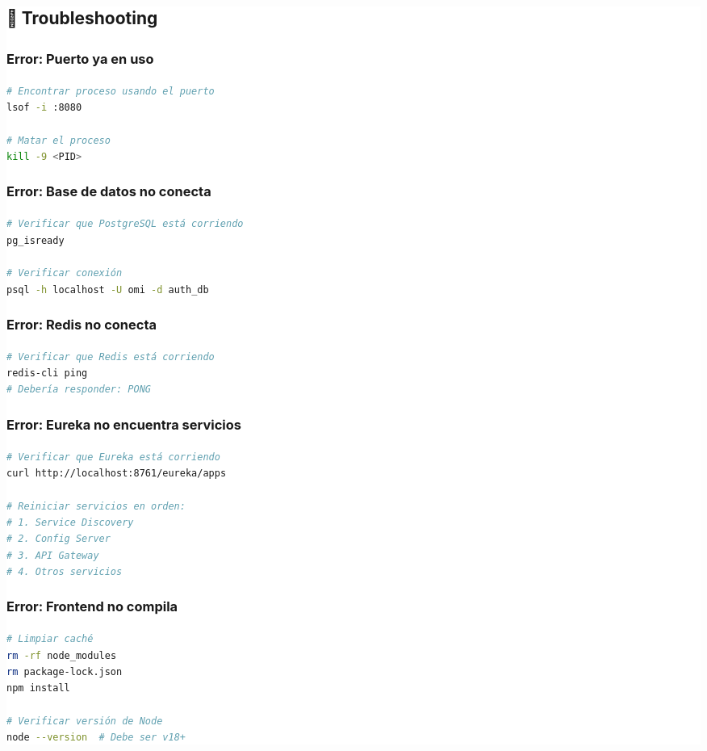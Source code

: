 ## 🐛 Troubleshooting

### Error: Puerto ya en uso

```bash
# Encontrar proceso usando el puerto
lsof -i :8080

# Matar el proceso
kill -9 <PID>
```

### Error: Base de datos no conecta

```bash
# Verificar que PostgreSQL está corriendo
pg_isready

# Verificar conexión
psql -h localhost -U omi -d auth_db
```

### Error: Redis no conecta

```bash
# Verificar que Redis está corriendo
redis-cli ping
# Debería responder: PONG
```

### Error: Eureka no encuentra servicios

```bash
# Verificar que Eureka está corriendo
curl http://localhost:8761/eureka/apps

# Reiniciar servicios en orden:
# 1. Service Discovery
# 2. Config Server
# 3. API Gateway
# 4. Otros servicios
```

### Error: Frontend no compila

```bash
# Limpiar caché
rm -rf node_modules
rm package-lock.json
npm install

# Verificar versión de Node
node --version  # Debe ser v18+
```
